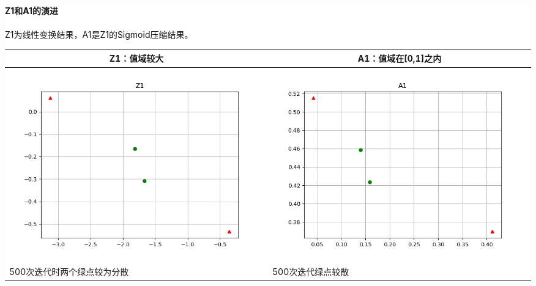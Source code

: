 
#### Z1和A1的演进

Z1为线性变换结果，A1是Z1的Sigmoid压缩结果。

|Z1：值域较大|A1：值域在[0,1]之内|
|---|---|
|<img src='./Images/9/xor_2_500_z1.png'/>|<img src='./Images/9/xor_2_500_a1.png'/>|
|500次迭代时两个绿点较为分散|500次迭代绿点较散|